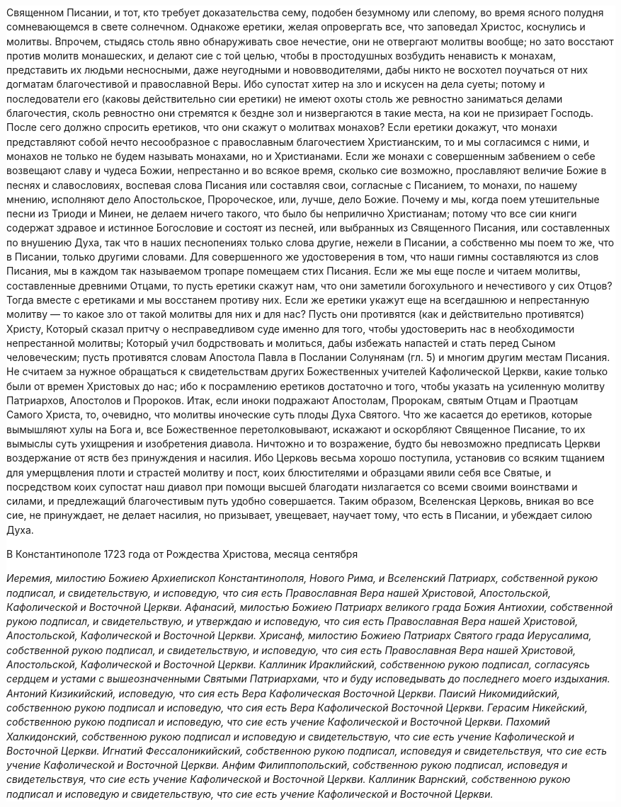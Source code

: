 Священном Писании, и тот, кто требует доказательства сему, подобен безумному или слепому, во время ясного полудня сомневающемся в свете солнечном. Однакоже еретики, желая опровергать все, что заповедал Христос, коснулись и молитвы. Впрочем, стыдясь столь явно обнаруживать свое нечестие, они не отвергают молитвы вообще; но зато восстают против молитв монашеских, и делают сие с той целью, чтобы в простодушных возбудить ненависть к монахам, представить их людьми несносными, даже неугодными и нововводителями, дабы никто не восхотел поучаться от них догматам благочестивой и православной Веры. Ибо супостат хитер на зло и искусен на дела суеты; потому и последователи его (каковы действительно сии еретики) не имеют охоты столь же ревностно заниматься делами благочестия, сколь ревностно они стремятся к бездне зол и низвергаются в такие места, на кои не призирает Господь. После сего должно спросить еретиков, что они скажут о молитвах монахов? Если еретики докажут, что монахи представляют собой нечто несообразное с православным благочестием Христианским, то и мы согласимся с ними, и монахов не только не будем называть монахами, но и Христианами. Если же монахи с совершенным забвением о себе возвещают славу и чудеса Божии, непрестанно и во всякое время, сколько сие возможно, прославляют величие Божие в песнях и славословиях, воспевая слова Писания или составляя свои, согласные с Писанием, то монахи, по нашему мнению, исполняют дело Апостольское, Пророческое, или, лучше, дело Божие. Почему и мы, когда поем утешительные песни из Триоди и Минеи, не делаем ничего такого, что было бы неприлично Христианам; потому что все сии книги содержат здравое и истинное Богословие и состоят из песней, или выбранных из Священного Писания, или составленных по внушению Духа, так что в наших песнопениях только слова другие, нежели в Писании, а собственно мы поем то же, что в Писании, только другими словами. Для совершенного же удостоверения в том, что наши гимны составляются из слов Писания, мы в каждом так называемом тропаре помещаем стих Писания. Если же мы еще после и читаем молитвы, составленные древними Отцами, то пусть еретики скажут нам, что они заметили богохульного и нечестивого у сих Отцов? Тогда вместе с еретиками и мы восстанем противу них. Если же еретики укажут еще на всегдашнюю и непрестанную молитву — то какое зло от такой молитвы для них и для нас? Пусть они противятся (как и действительно противятся) Христу, Который сказал притчу о несправедливом суде именно для того, чтобы удостоверить нас в необходимости непрестанной молитвы; Который учил бодрствовать и молиться, дабы избежать напастей и стать перед Сыном человеческим; пусть противятся словам Апостола Павла в Послании Солунянам (гл. 5) и многим другим местам Писания. Не считаем за нужное обращаться к свидетельствам других Божественных учителей Кафолической Церкви, какие только были от времен Христовых до нас; ибо к посрамлению еретиков достаточно и того, чтобы указать на усиленную молитву Патриархов, Апостолов и Пророков. Итак, если иноки подражают Апостолам, Пророкам, святым Отцам и Праотцам Самого Христа, то, очевидно, что молитвы иноческие суть плоды Духа Святого. Что же касается до еретиков, которые вымышляют хулы на Бога и, все Божественное перетолковывают, искажают и оскорбляют Священное Писание, то их вымыслы суть ухищрения и изобретения диавола. Ничтожно и то возражение, будто бы невозможно предписать Церкви воздержание от яств без принуждения и насилия. Ибо Церковь весьма хорошо поступила, установив со всяким тщанием для умерщвления плоти и страстей молитву и пост, коих блюстителями и образцами явили себя все Святые, и посредством коих супостат наш диавол при помощи высшей благодати низлагается со всеми своими воинствами и силами, и предлежащий благочестивым путь удобно совершается. Таким образом, Вселенская Церковь, вникая во все сие, не принуждает, не делает насилия, но призывает, увещевает, научает тому, что есть в Писании, и убеждает силою Духа.

В Константинополе 1723 года от Рождества Христова, месяца сентября

*Иеремия, милостию Божиею Архиепископ Константинополя, Нового Рима, и Вселенский Патриарх, собственной рукою подписал, и свидетельствую, и исповедую, что сия есть Православная Вера нашей Христовой, Апостольской, Кафолической и Восточной Церкви. Афанасий, милостью Божиею Патриарх великого града Божия Антиохии, собственной рукою подписал, и свидетельствую, и утверждаю и исповедую, что сия есть Православная Вера нашей Христовой, Апостольской, Кафолической и Восточной Церкви. Хрисанф, милостию Божиею Патриарх Святого града Иерусалима, собственной рукою подписал, и свидетельствую, и исповедую, что сия есть Православная Вера нашей Христовой, Апостольской, Кафолической и Восточной Церкви. Каллиник Ираклийский, собственною рукою подписал, согласуясь сердцем и устами с вышеозначенными Святыми Патриархами, что и буду исповедывать до последнего моего издыхания. Антоний Кизикийский, исповедую, что сия есть Вера Кафолическая Восточной Церкви. Паисий Никомидийский, собственною рукою подписал и исповедую, что сия есть Вера Кафолической Восточной Церкви. Герасим Никейский, собственною рукою подписал и исповедую, что сие есть учение Кафолической и Восточной Церкви. Пахомий Халкидонский, собственною рукою подписал и исповедую и свидетельствую, что сие есть учение Кафолической и Восточной Церкви. Игнатий Фессалоникийский, собственною рукою подписал, исповедуя и свидетельствуя, что сие есть учение Кафолической и Восточной Церкви. Анфим Филиппопольский, собственною рукою подписал, исповедуя и свидетельствуя, что сие есть учение Кафолической и Восточной Церкви. Каллиник Варнский, собственною рукою подписал и исповедую и свидетельствую, что сие есть учение Кафолической и Восточной Церкви.*
